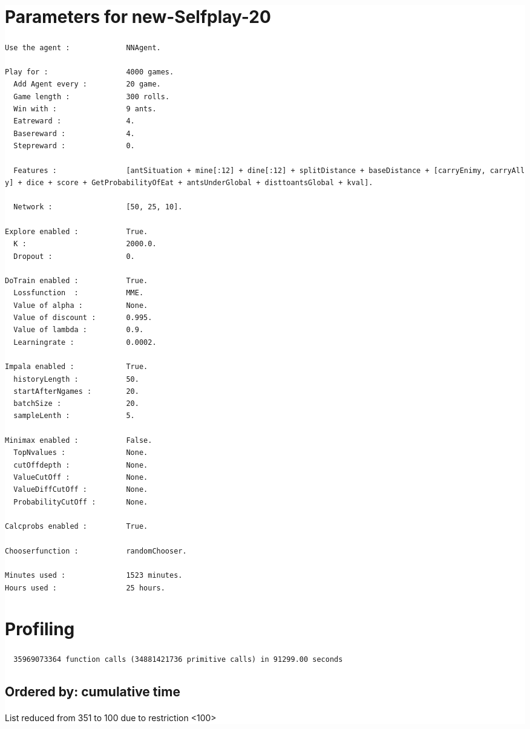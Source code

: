 # Parameters for new-Selfplay-20

    Use the agent :             NNAgent.

    Play for :                  4000 games.
      Add Agent every :         20 game.
      Game length :             300 rolls.
      Win with :                9 ants.
      Eatreward :               4.
      Basereward :              4.
      Stepreward :              0.

      Features :                [antSituation + mine[:12] + dine[:12] + splitDistance + baseDistance + [carryEnimy, carryAlly] + dice + score + GetProbabilityOfEat + antsUnderGlobal + disttoantsGlobal + kval].

      Network :                 [50, 25, 10].

    Explore enabled :           True.
      K :                       2000.0.
      Dropout :                 0.

    DoTrain enabled :           True.
      Lossfunction  :           MME.
      Value of alpha :          None.
      Value of discount :       0.995.
      Value of lambda :         0.9.
      Learningrate :            0.0002.

    Impala enabled :            True.
      historyLength :           50.
      startAfterNgames :        20.
      batchSize :               20.
      sampleLenth :             5.

    Minimax enabled :           False.
      TopNvalues :              None.
      cutOffdepth :             None.
      ValueCutOff :             None.
      ValueDiffCutOff :         None.
      ProbabilityCutOff :       None.

    Calcprobs enabled :         True.

    Chooserfunction :           randomChooser.

    Minutes used :              1523 minutes.
    Hours used :                25 hours.

# Profiling


      35969073364 function calls (34881421736 primitive calls) in 91299.00 seconds

##    Ordered by: cumulative time
   List reduced from 351 to 100 due to restriction <100>

